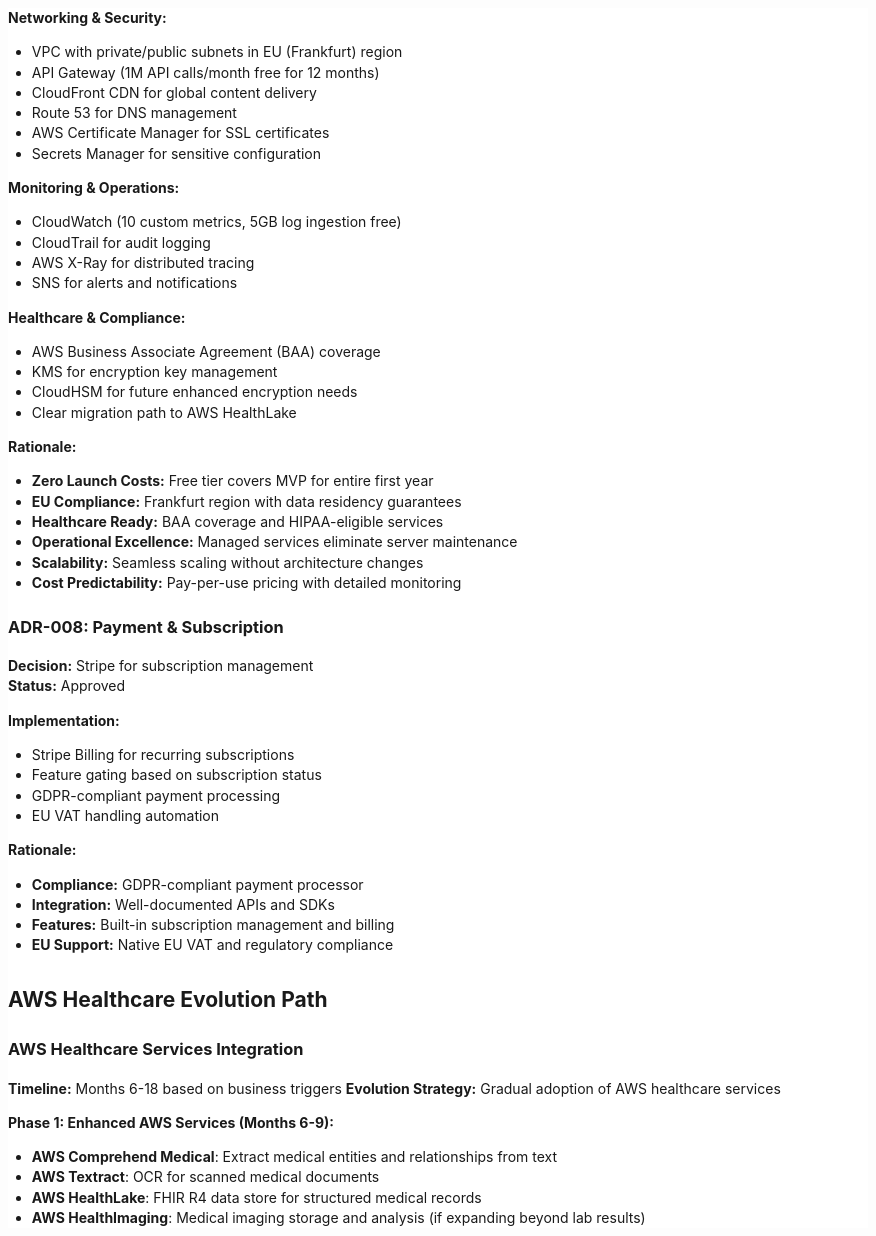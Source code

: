 **Networking & Security:**
- VPC with private/public subnets in EU (Frankfurt) region
- API Gateway (1M API calls/month free for 12 months)
- CloudFront CDN for global content delivery
- Route 53 for DNS management
- AWS Certificate Manager for SSL certificates
- Secrets Manager for sensitive configuration

**Monitoring & Operations:**
- CloudWatch (10 custom metrics, 5GB log ingestion free)
- CloudTrail for audit logging
- AWS X-Ray for distributed tracing
- SNS for alerts and notifications

**Healthcare & Compliance:**
- AWS Business Associate Agreement (BAA) coverage
- KMS for encryption key management
- CloudHSM for future enhanced encryption needs
- Clear migration path to AWS HealthLake

**Rationale:**
- **Zero Launch Costs:** Free tier covers MVP for entire first year
- **EU Compliance:** Frankfurt region with data residency guarantees
- **Healthcare Ready:** BAA coverage and HIPAA-eligible services
- **Operational Excellence:** Managed services eliminate server maintenance
- **Scalability:** Seamless scaling without architecture changes
- **Cost Predictability:** Pay-per-use pricing with detailed monitoring

### ADR-008: Payment & Subscription
**Decision:** Stripe for subscription management  
**Status:** Approved  

**Implementation:**
- Stripe Billing for recurring subscriptions
- Feature gating based on subscription status
- GDPR-compliant payment processing
- EU VAT handling automation

**Rationale:**
- **Compliance:** GDPR-compliant payment processor
- **Integration:** Well-documented APIs and SDKs
- **Features:** Built-in subscription management and billing
- **EU Support:** Native EU VAT and regulatory compliance

## AWS Healthcare Evolution Path

### AWS Healthcare Services Integration
**Timeline:** Months 6-18 based on business triggers
**Evolution Strategy:** Gradual adoption of AWS healthcare services

**Phase 1: Enhanced AWS Services (Months 6-9):**
- **AWS Comprehend Medical**: Extract medical entities and relationships from text
- **AWS Textract**: OCR for scanned medical documents
- **AWS HealthLake**: FHIR R4 data store for structured medical records
- **AWS HealthImaging**: Medical imaging storage and analysis (if expanding beyond lab results)
